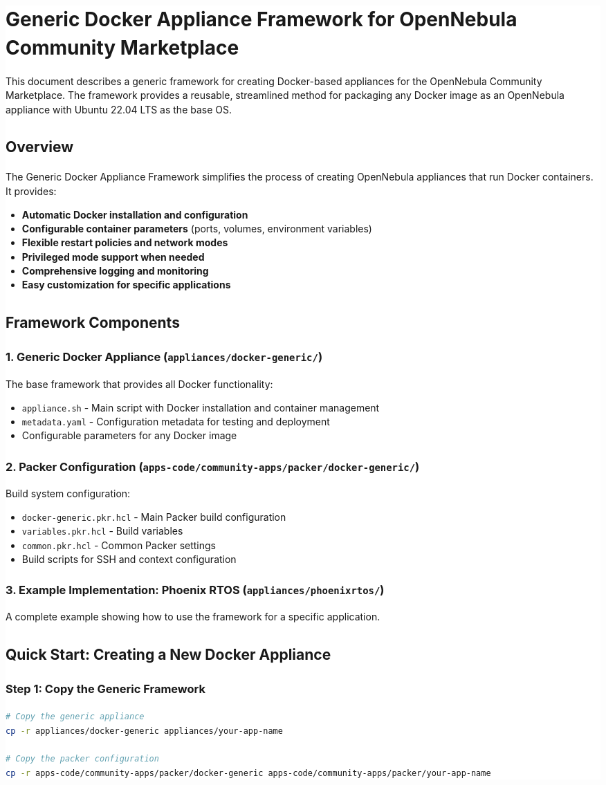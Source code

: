 # Generic Docker Appliance Framework for OpenNebula Community Marketplace

This document describes a generic framework for creating Docker-based appliances for the OpenNebula Community Marketplace. The framework provides a reusable, streamlined method for packaging any Docker image as an OpenNebula appliance with Ubuntu 22.04 LTS as the base OS.

## Overview

The Generic Docker Appliance Framework simplifies the process of creating OpenNebula appliances that run Docker containers. It provides:

- **Automatic Docker installation and configuration**
- **Configurable container parameters** (ports, volumes, environment variables)
- **Flexible restart policies and network modes**
- **Privileged mode support when needed**
- **Comprehensive logging and monitoring**
- **Easy customization for specific applications**

## Framework Components

### 1. Generic Docker Appliance (`appliances/docker-generic/`)

The base framework that provides all Docker functionality:

- `appliance.sh` - Main script with Docker installation and container management
- `metadata.yaml` - Configuration metadata for testing and deployment
- Configurable parameters for any Docker image

### 2. Packer Configuration (`apps-code/community-apps/packer/docker-generic/`)

Build system configuration:

- `docker-generic.pkr.hcl` - Main Packer build configuration
- `variables.pkr.hcl` - Build variables
- `common.pkr.hcl` - Common Packer settings
- Build scripts for SSH and context configuration

### 3. Example Implementation: Phoenix RTOS (`appliances/phoenixrtos/`)

A complete example showing how to use the framework for a specific application.

## Quick Start: Creating a New Docker Appliance

### Step 1: Copy the Generic Framework

```bash
# Copy the generic appliance
cp -r appliances/docker-generic appliances/your-app-name

# Copy the packer configuration
cp -r apps-code/community-apps/packer/docker-generic apps-code/community-apps/packer/your-app-name
```
